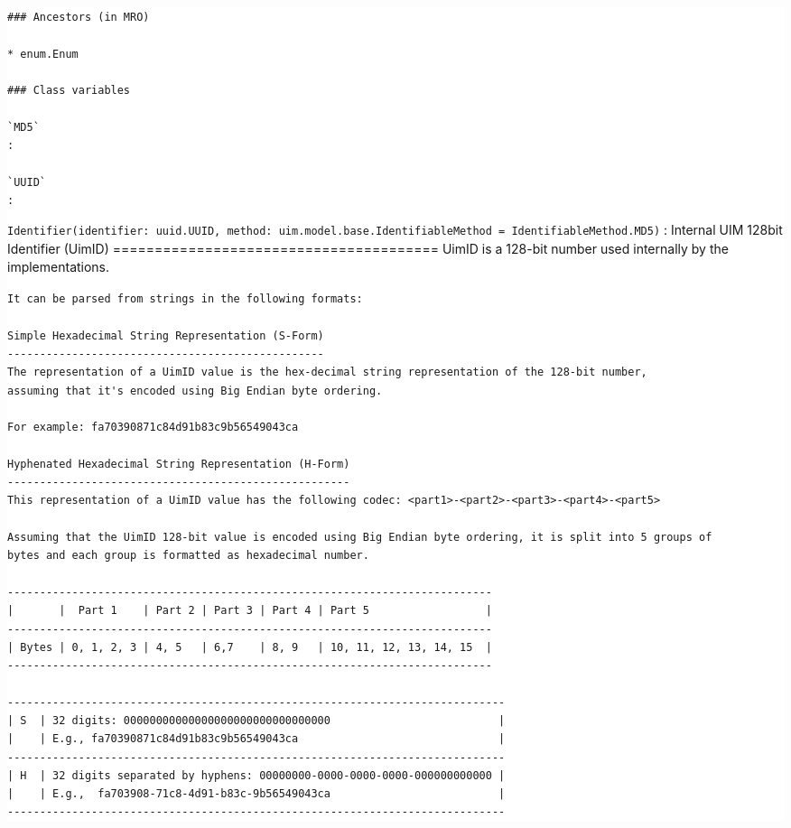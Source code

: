     ### Ancestors (in MRO)

    * enum.Enum

    ### Class variables

    `MD5`
    :

    `UUID`
    :

`Identifier(identifier: uuid.UUID, method: uim.model.base.IdentifiableMethod = IdentifiableMethod.MD5)`
:   Internal UIM 128bit Identifier (UimID)
    =======================================
    UimID is a 128-bit number used internally by the implementations.
    
    It can be parsed from strings in the following formats:
    
    Simple Hexadecimal String Representation (S-Form)
    -------------------------------------------------
    The representation of a UimID value is the hex-decimal string representation of the 128-bit number,
    assuming that it's encoded using Big Endian byte ordering.
    
    For example: fa70390871c84d91b83c9b56549043ca
    
    Hyphenated Hexadecimal String Representation (H-Form)
    -----------------------------------------------------
    This representation of a UimID value has the following codec: <part1>-<part2>-<part3>-<part4>-<part5>
    
    Assuming that the UimID 128-bit value is encoded using Big Endian byte ordering, it is split into 5 groups of
    bytes and each group is formatted as hexadecimal number.
    
    ---------------------------------------------------------------------------
    |       |  Part 1    | Part 2 | Part 3 | Part 4 | Part 5                  |
    ---------------------------------------------------------------------------
    | Bytes | 0, 1, 2, 3 | 4, 5   | 6,7    | 8, 9   | 10, 11, 12, 13, 14, 15  |
    ---------------------------------------------------------------------------
    
    -----------------------------------------------------------------------------
    | S  | 32 digits: 00000000000000000000000000000000                          |
    |    | E.g., fa70390871c84d91b83c9b56549043ca                               |
    -----------------------------------------------------------------------------
    | H  | 32 digits separated by hyphens: 00000000-0000-0000-0000-000000000000 |
    |    | E.g.,  fa703908-71c8-4d91-b83c-9b56549043ca                          |
    -----------------------------------------------------------------------------
    